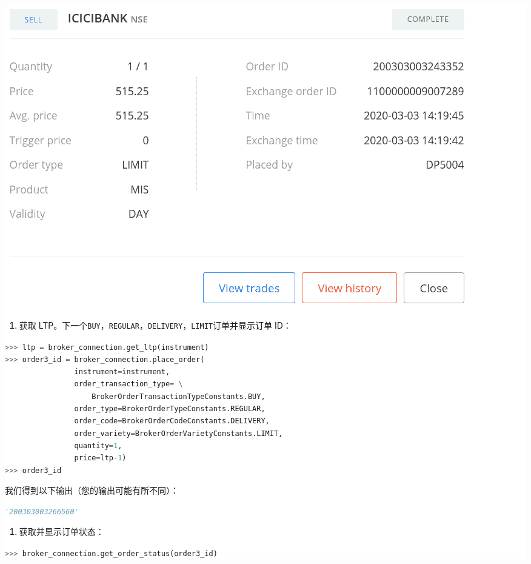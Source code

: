 ![](img/ce277caa-0f16-4a66-abd3-e50dd524f400.png)

1.  获取 LTP。下一个`BUY`，`REGULAR`，`DELIVERY`，`LIMIT`订单并显示订单 ID：

```py
>>> ltp = broker_connection.get_ltp(instrument)
>>> order3_id = broker_connection.place_order(
                instrument=instrument,
                order_transaction_type= \
                    BrokerOrderTransactionTypeConstants.BUY,
                order_type=BrokerOrderTypeConstants.REGULAR,
                order_code=BrokerOrderCodeConstants.DELIVERY,
                order_variety=BrokerOrderVarietyConstants.LIMIT,
                quantity=1,
                price=ltp-1)
>>> order3_id
```

我们得到以下输出（您的输出可能有所不同）：

```py
'200303003266560'
```

1.  获取并显示订单状态：

```py
>>> broker_connection.get_order_status(order3_id)
```
